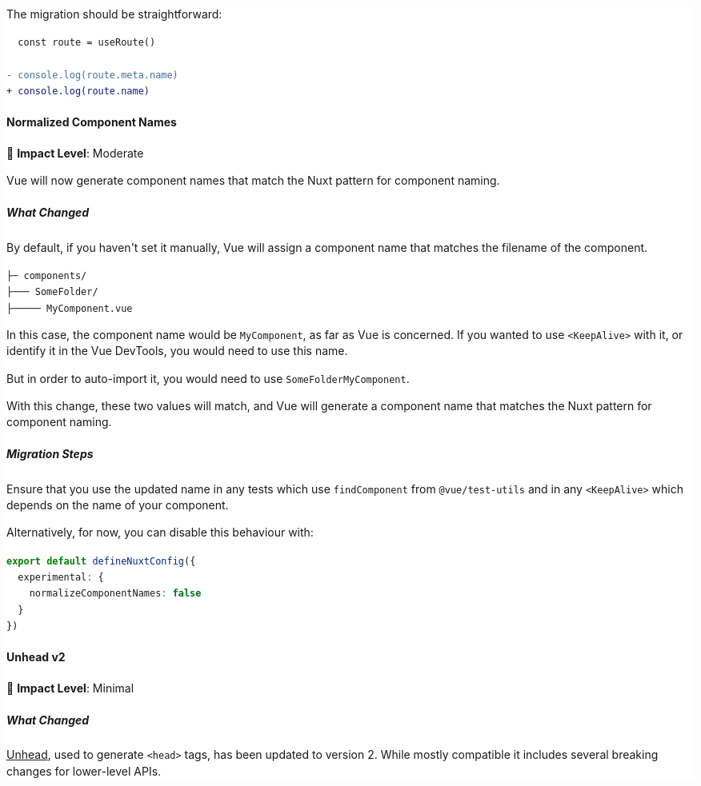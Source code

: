 The migration should be straightforward:

```diff
  const route = useRoute()
  
- console.log(route.meta.name)
+ console.log(route.name)
```

#### Normalized Component Names

🚦 **Impact Level**: Moderate

Vue will now generate component names that match the Nuxt pattern for component naming.

##### What Changed

By default, if you haven't set it manually, Vue will assign a component name that matches
the filename of the component.

```bash [Directory structure]
├─ components/
├─── SomeFolder/
├───── MyComponent.vue
```

In this case, the component name would be `MyComponent`, as far as Vue is concerned. If you wanted to use `<KeepAlive>` with it, or identify it in the Vue DevTools, you would need to use this name.

But in order to auto-import it, you would need to use `SomeFolderMyComponent`.

With this change, these two values will match, and Vue will generate a component name that matches the Nuxt pattern for component naming.

##### Migration Steps

Ensure that you use the updated name in any tests which use `findComponent` from `@vue/test-utils` and in any `<KeepAlive>` which depends on the name of your component.

Alternatively, for now, you can disable this behaviour with:

```ts twoslash [nuxt.config.ts]
export default defineNuxtConfig({
  experimental: {
    normalizeComponentNames: false
  }
})
```

#### Unhead v2

🚦 **Impact Level**: Minimal

##### What Changed

[Unhead](https://unhead.unjs.io/), used to generate `<head>` tags, has been updated to version 2. While mostly compatible it includes several breaking changes
for lower-level APIs.
